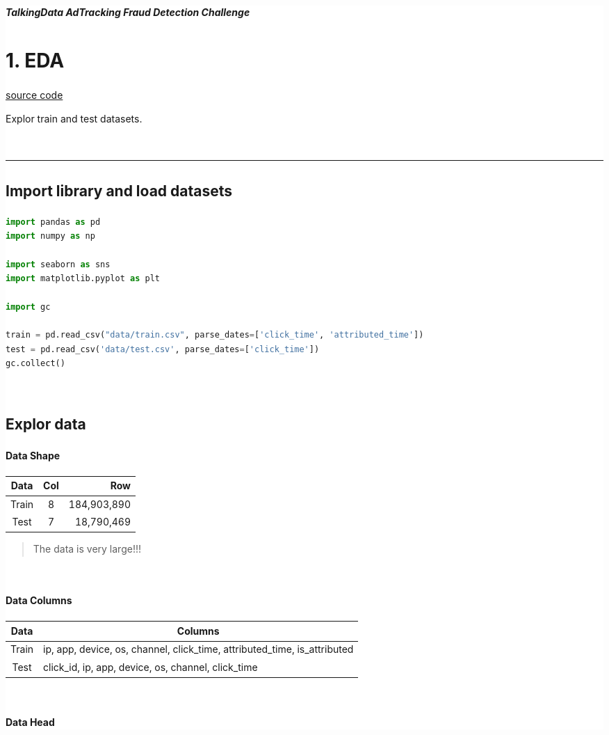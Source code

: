 ##### TalkingData AdTracking Fraud Detection Challenge
# 1. EDA
[source code](01_EDA.py) <br>

Explor train and test datasets.

<br>

---

## Import library and load datasets
```python
import pandas as pd
import numpy as np

import seaborn as sns
import matplotlib.pyplot as plt

import gc

train = pd.read_csv("data/train.csv", parse_dates=['click_time', 'attributed_time'])
test = pd.read_csv('data/test.csv', parse_dates=['click_time'])
gc.collect()
```

<br>

## Explor data

#### Data Shape

| Data | Col | Row |
|:----:|:---:|----:|
| Train | 8 | 184,903,890 |
| Test | 7 | 18,790,469 |

> The data is very large!!!

<br>

#### Data Columns

| Data | Columns |
|:----:|---------|
| Train | ip, app, device, os, channel, click_time, attributed_time, is_attributed |
| Test | click_id, ip, app, device, os, channel, click_time |

<br>

#### Data Head
